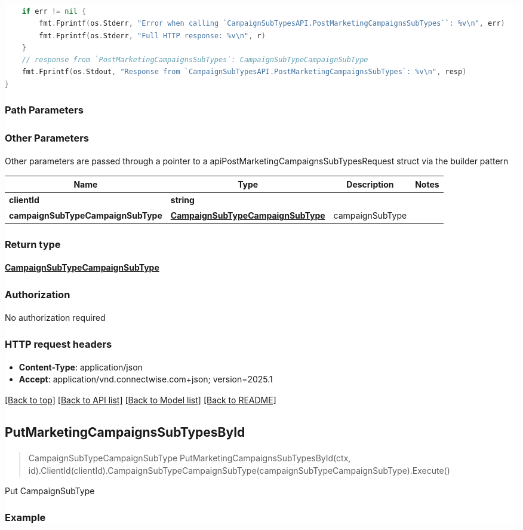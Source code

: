 ```go
	if err != nil {
		fmt.Fprintf(os.Stderr, "Error when calling `CampaignSubTypesAPI.PostMarketingCampaignsSubTypes``: %v\n", err)
		fmt.Fprintf(os.Stderr, "Full HTTP response: %v\n", r)
	}
	// response from `PostMarketingCampaignsSubTypes`: CampaignSubTypeCampaignSubType
	fmt.Fprintf(os.Stdout, "Response from `CampaignSubTypesAPI.PostMarketingCampaignsSubTypes`: %v\n", resp)
}
```

### Path Parameters



### Other Parameters

Other parameters are passed through a pointer to a apiPostMarketingCampaignsSubTypesRequest struct via the builder pattern


Name | Type | Description  | Notes
------------- | ------------- | ------------- | -------------
 **clientId** | **string** |  | 
 **campaignSubTypeCampaignSubType** | [**CampaignSubTypeCampaignSubType**](CampaignSubTypeCampaignSubType.md) | campaignSubType | 

### Return type

[**CampaignSubTypeCampaignSubType**](CampaignSubTypeCampaignSubType.md)

### Authorization

No authorization required

### HTTP request headers

- **Content-Type**: application/json
- **Accept**: application/vnd.connectwise.com+json; version=2025.1

[[Back to top]](#) [[Back to API list]](../README.md#documentation-for-api-endpoints)
[[Back to Model list]](../README.md#documentation-for-models)
[[Back to README]](../README.md)


## PutMarketingCampaignsSubTypesById

> CampaignSubTypeCampaignSubType PutMarketingCampaignsSubTypesById(ctx, id).ClientId(clientId).CampaignSubTypeCampaignSubType(campaignSubTypeCampaignSubType).Execute()

Put CampaignSubType

### Example
